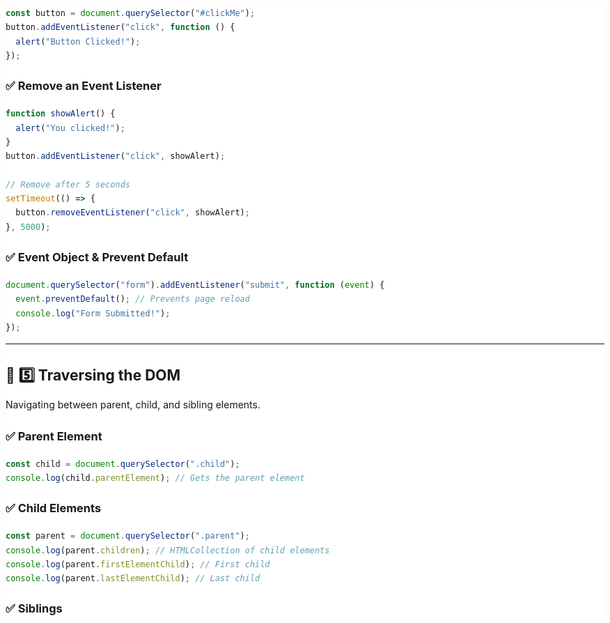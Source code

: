 ```js
const button = document.querySelector("#clickMe");
button.addEventListener("click", function () {
  alert("Button Clicked!");
});
```

### ✅ **Remove an Event Listener**

```js
function showAlert() {
  alert("You clicked!");
}
button.addEventListener("click", showAlert);

// Remove after 5 seconds
setTimeout(() => {
  button.removeEventListener("click", showAlert);
}, 5000);
```

### ✅ **Event Object & Prevent Default**

```js
document.querySelector("form").addEventListener("submit", function (event) {
  event.preventDefault(); // Prevents page reload
  console.log("Form Submitted!");
});
```

---

## **🚀 5️⃣ Traversing the DOM**

Navigating between parent, child, and sibling elements.

### ✅ **Parent Element**

```js
const child = document.querySelector(".child");
console.log(child.parentElement); // Gets the parent element
```

### ✅ **Child Elements**

```js
const parent = document.querySelector(".parent");
console.log(parent.children); // HTMLCollection of child elements
console.log(parent.firstElementChild); // First child
console.log(parent.lastElementChild); // Last child
```

### ✅ **Siblings**
